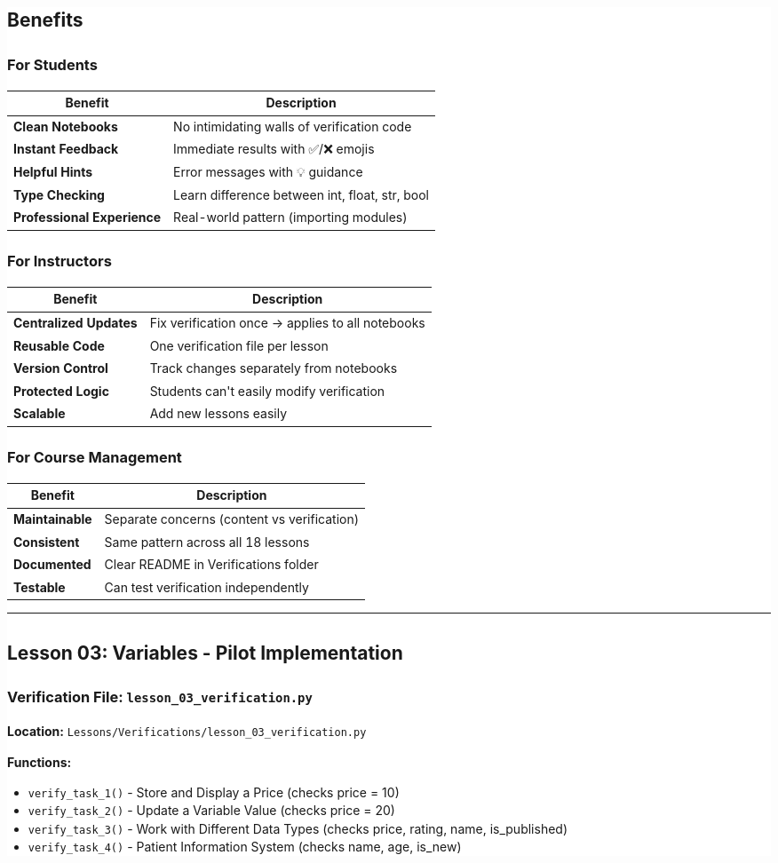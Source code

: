 
## Benefits

### For Students

| Benefit | Description |
|---------|-------------|
| **Clean Notebooks** | No intimidating walls of verification code |
| **Instant Feedback** | Immediate results with ✅/❌ emojis |
| **Helpful Hints** | Error messages with 💡 guidance |
| **Type Checking** | Learn difference between int, float, str, bool |
| **Professional Experience** | Real-world pattern (importing modules) |

### For Instructors

| Benefit | Description |
|---------|-------------|
| **Centralized Updates** | Fix verification once → applies to all notebooks |
| **Reusable Code** | One verification file per lesson |
| **Version Control** | Track changes separately from notebooks |
| **Protected Logic** | Students can't easily modify verification |
| **Scalable** | Add new lessons easily |

### For Course Management

| Benefit | Description |
|---------|-------------|
| **Maintainable** | Separate concerns (content vs verification) |
| **Consistent** | Same pattern across all 18 lessons |
| **Documented** | Clear README in Verifications folder |
| **Testable** | Can test verification independently |

---

## Lesson 03: Variables - Pilot Implementation

### Verification File: `lesson_03_verification.py`

**Location:** `Lessons/Verifications/lesson_03_verification.py`

**Functions:**
- `verify_task_1()` - Store and Display a Price (checks price = 10)
- `verify_task_2()` - Update a Variable Value (checks price = 20)
- `verify_task_3()` - Work with Different Data Types (checks price, rating, name, is_published)
- `verify_task_4()` - Patient Information System (checks name, age, is_new)
